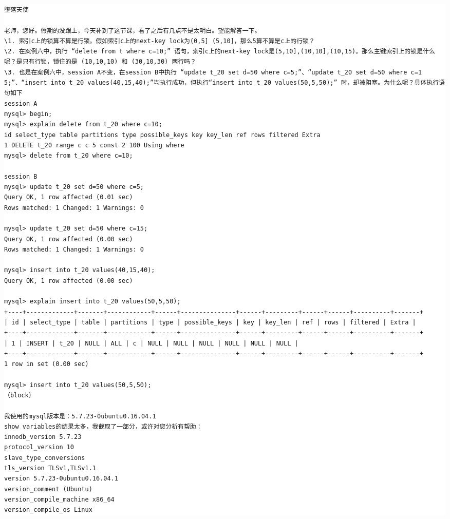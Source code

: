     堕落天使

    老师，您好。假期的没跟上，今天补到了这节课，看了之后有几点不是太明白。望能解答一下。
    \1. 索引c上的锁算不算是行锁。假如索引c上的next-key lock为(0,5] (5,10]，那么5算不算是c上的行锁？
    \2. 在案例六中，执行 “delete from t where c=10;” 语句，索引c上的next-key lock是(5,10],(10,10],(10,15)。那么主键索引上的锁是什么呢？是只有行锁，锁住的是 (10,10,10) 和 (30,10,30) 两行吗？
    \3. 也是在案例六中，session A不变，在session B中执行 “update t_20 set d=50 where c=5;”、“update t_20 set d=50 where c=15;”、“insert into t_20 values(40,15,40);”均执行成功，但执行“insert into t_20 values(50,5,50);” 时，却被阻塞。为什么呢？具体执行语句如下
    session A
    mysql> begin;
    mysql> explain delete from t_20 where c=10;
    id select_type table partitions type possible_keys key key_len ref rows filtered Extra
    1 DELETE t_20 range c c 5 const 2 100 Using where
    mysql> delete from t_20 where c=10;

    session B
    mysql> update t_20 set d=50 where c=5;
    Query OK, 1 row affected (0.01 sec)
    Rows matched: 1 Changed: 1 Warnings: 0

    mysql> update t_20 set d=50 where c=15;
    Query OK, 1 row affected (0.00 sec)
    Rows matched: 1 Changed: 1 Warnings: 0

    mysql> insert into t_20 values(40,15,40);
    Query OK, 1 row affected (0.00 sec)

    mysql> explain insert into t_20 values(50,5,50);
    +----+-------------+-------+------------+------+---------------+------+---------+------+------+----------+-------+
    | id | select_type | table | partitions | type | possible_keys | key | key_len | ref | rows | filtered | Extra |
    +----+-------------+-------+------------+------+---------------+------+---------+------+------+----------+-------+
    | 1 | INSERT | t_20 | NULL | ALL | c | NULL | NULL | NULL | NULL | NULL | NULL |
    +----+-------------+-------+------------+------+---------------+------+---------+------+------+----------+-------+
    1 row in set (0.00 sec)

    mysql> insert into t_20 values(50,5,50);
    （block）

    我使用的mysql版本是：5.7.23-0ubuntu0.16.04.1
    show variables的结果太多，我截取了一部分，或许对您分析有帮助：
    innodb_version 5.7.23
    protocol_version 10
    slave_type_conversions
    tls_version TLSv1,TLSv1.1
    version 5.7.23-0ubuntu0.16.04.1
    version_comment (Ubuntu)
    version_compile_machine x86_64
    version_compile_os Linux
